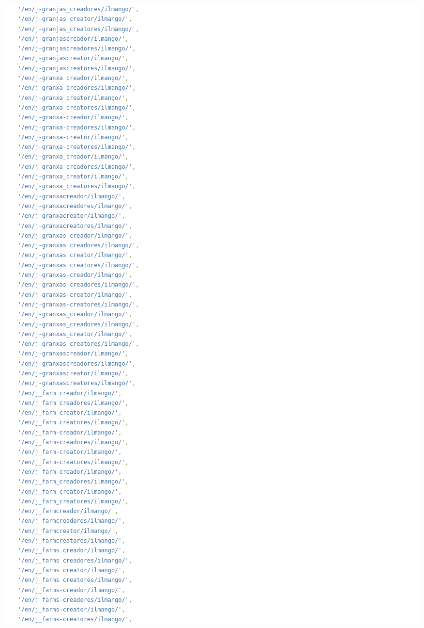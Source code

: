 ```yaml
    '/en/j-granjas_creadores/ilmango/',
    '/en/j-granjas_creator/ilmango/',
    '/en/j-granjas_creatores/ilmango/',
    '/en/j-granjascreador/ilmango/',
    '/en/j-granjascreadores/ilmango/',
    '/en/j-granjascreator/ilmango/',
    '/en/j-granjascreatores/ilmango/',
    '/en/j-granxa creador/ilmango/',
    '/en/j-granxa creadores/ilmango/',
    '/en/j-granxa creator/ilmango/',
    '/en/j-granxa creatores/ilmango/',
    '/en/j-granxa-creador/ilmango/',
    '/en/j-granxa-creadores/ilmango/',
    '/en/j-granxa-creator/ilmango/',
    '/en/j-granxa-creatores/ilmango/',
    '/en/j-granxa_creador/ilmango/',
    '/en/j-granxa_creadores/ilmango/',
    '/en/j-granxa_creator/ilmango/',
    '/en/j-granxa_creatores/ilmango/',
    '/en/j-granxacreador/ilmango/',
    '/en/j-granxacreadores/ilmango/',
    '/en/j-granxacreator/ilmango/',
    '/en/j-granxacreatores/ilmango/',
    '/en/j-granxas creador/ilmango/',
    '/en/j-granxas creadores/ilmango/',
    '/en/j-granxas creator/ilmango/',
    '/en/j-granxas creatores/ilmango/',
    '/en/j-granxas-creador/ilmango/',
    '/en/j-granxas-creadores/ilmango/',
    '/en/j-granxas-creator/ilmango/',
    '/en/j-granxas-creatores/ilmango/',
    '/en/j-granxas_creador/ilmango/',
    '/en/j-granxas_creadores/ilmango/',
    '/en/j-granxas_creator/ilmango/',
    '/en/j-granxas_creatores/ilmango/',
    '/en/j-granxascreador/ilmango/',
    '/en/j-granxascreadores/ilmango/',
    '/en/j-granxascreator/ilmango/',
    '/en/j-granxascreatores/ilmango/',
    '/en/j_farm creador/ilmango/',
    '/en/j_farm creadores/ilmango/',
    '/en/j_farm creator/ilmango/',
    '/en/j_farm creatores/ilmango/',
    '/en/j_farm-creador/ilmango/',
    '/en/j_farm-creadores/ilmango/',
    '/en/j_farm-creator/ilmango/',
    '/en/j_farm-creatores/ilmango/',
    '/en/j_farm_creador/ilmango/',
    '/en/j_farm_creadores/ilmango/',
    '/en/j_farm_creator/ilmango/',
    '/en/j_farm_creatores/ilmango/',
    '/en/j_farmcreador/ilmango/',
    '/en/j_farmcreadores/ilmango/',
    '/en/j_farmcreator/ilmango/',
    '/en/j_farmcreatores/ilmango/',
    '/en/j_farms creador/ilmango/',
    '/en/j_farms creadores/ilmango/',
    '/en/j_farms creator/ilmango/',
    '/en/j_farms creatores/ilmango/',
    '/en/j_farms-creador/ilmango/',
    '/en/j_farms-creadores/ilmango/',
    '/en/j_farms-creator/ilmango/',
    '/en/j_farms-creatores/ilmango/',
```